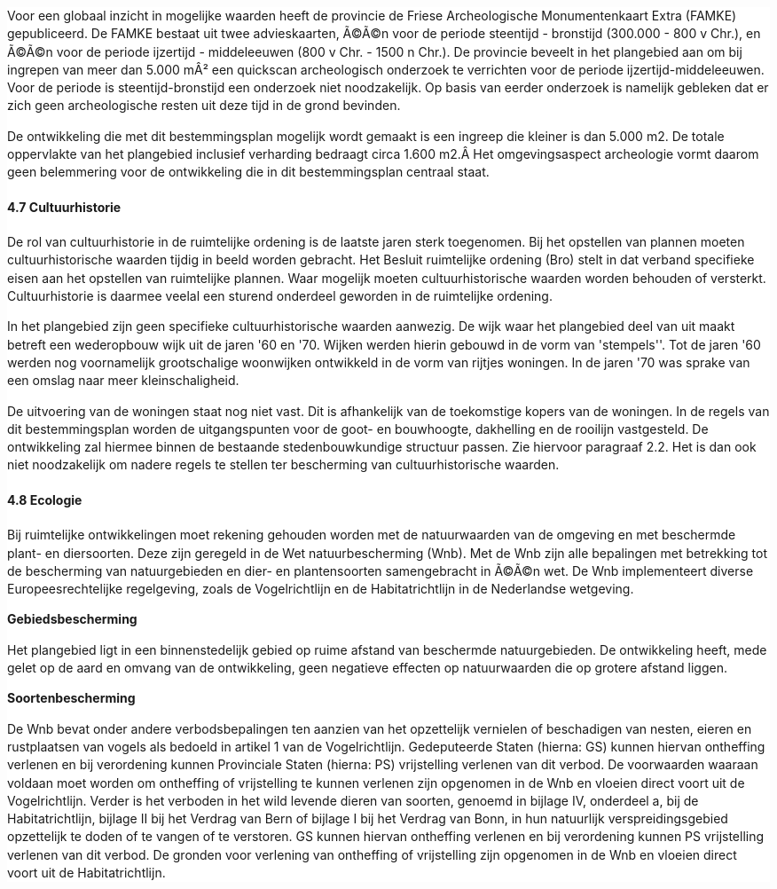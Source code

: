 Voor een globaal inzicht in mogelijke waarden heeft de provincie de Friese Archeologische Monumentenkaart Extra (FAMKE) gepubliceerd. De FAMKE bestaat uit twee advieskaarten, Ã©Ã©n voor de periode steentijd \- bronstijd (300\.000 \- 800 v Chr.), en Ã©Ã©n voor de periode ijzertijd \- middeleeuwen (800 v Chr. \- 1500 n Chr.). De provincie beveelt in het plangebied aan om bij ingrepen van meer dan 5\.000 mÂ² een quickscan archeologisch onderzoek te verrichten voor de periode ijzertijd\-middeleeuwen. Voor de periode is steentijd\-bronstijd een onderzoek niet noodzakelijk. Op basis van eerder onderzoek is namelijk gebleken dat er zich geen archeologische resten uit deze tijd in de grond bevinden.

De ontwikkeling die met dit bestemmingsplan mogelijk wordt gemaakt is een ingreep die kleiner is dan 5\.000 m2. De totale oppervlakte van het plangebied inclusief verharding bedraagt circa 1\.600 m2.Â Het omgevingsaspect archeologie vormt daarom geen belemmering voor de ontwikkeling die in dit bestemmingsplan centraal staat.

#### 4\.7 Cultuurhistorie

De rol van cultuurhistorie in de ruimtelijke ordening is de laatste jaren sterk toegenomen. Bij het opstellen van plannen moeten cultuurhistorische waarden tijdig in beeld worden gebracht. Het Besluit ruimtelijke ordening (Bro) stelt in dat verband specifieke eisen aan het opstellen van ruimtelijke plannen. Waar mogelijk moeten cultuurhistorische waarden worden behouden of versterkt. Cultuurhistorie is daarmee veelal een sturend onderdeel geworden in de ruimtelijke ordening.

In het plangebied zijn geen specifieke cultuurhistorische waarden aanwezig. De wijk waar het plangebied deel van uit maakt betreft een wederopbouw wijk uit de jaren '60 en '70\. Wijken werden hierin gebouwd in de vorm van 'stempels''. Tot de jaren '60 werden nog voornamelijk grootschalige woonwijken ontwikkeld in de vorm van rijtjes woningen. In de jaren '70 was sprake van een omslag naar meer kleinschaligheid.

De uitvoering van de woningen staat nog niet vast. Dit is afhankelijk van de toekomstige kopers van de woningen. In de regels van dit bestemmingsplan worden de uitgangspunten voor de goot\- en bouwhoogte, dakhelling en de rooilijn vastgesteld. De ontwikkeling zal hiermee binnen de bestaande stedenbouwkundige structuur passen. Zie hiervoor paragraaf 2\.2. Het is dan ook niet noodzakelijk om nadere regels te stellen ter bescherming van cultuurhistorische waarden.

#### 4\.8 Ecologie

Bij ruimtelijke ontwikkelingen moet rekening gehouden worden met de natuurwaarden van de omgeving en met beschermde plant\- en diersoorten. Deze zijn geregeld in de Wet natuurbescherming (Wnb). Met de Wnb zijn alle bepalingen met betrekking tot de bescherming van natuurgebieden en dier\- en plantensoorten samengebracht in Ã©Ã©n wet. De Wnb implementeert diverse Europeesrechtelijke regelgeving, zoals de Vogelrichtlijn en de Habitatrichtlijn in de Nederlandse wetgeving.

**Gebiedsbescherming**

Het plangebied ligt in een binnenstedelijk gebied op ruime afstand van beschermde natuurgebieden. De ontwikkeling heeft, mede gelet op de aard en omvang van de ontwikkeling, geen negatieve effecten op natuurwaarden die op grotere afstand liggen.

**Soortenbescherming**

De Wnb bevat onder andere verbodsbepalingen ten aanzien van het opzettelijk vernielen of beschadigen van nesten, eieren en rustplaatsen van vogels als bedoeld in artikel 1 van de Vogelrichtlijn. Gedeputeerde Staten (hierna: GS) kunnen hiervan ontheffing verlenen en bij verordening kunnen Provinciale Staten (hierna: PS) vrijstelling verlenen van dit verbod. De voorwaarden waaraan voldaan moet worden om ontheffing of vrijstelling te kunnen verlenen zijn opgenomen in de Wnb en vloeien direct voort uit de Vogelrichtlijn. Verder is het verboden in het wild levende dieren van soorten, genoemd in bijlage IV, onderdeel a, bij de Habitatrichtlijn, bijlage II bij het Verdrag van Bern of bijlage I bij het Verdrag van Bonn, in hun natuurlijk verspreidingsgebied opzettelijk te doden of te vangen of te verstoren. GS kunnen hiervan ontheffing verlenen en bij verordening kunnen PS vrijstelling verlenen van dit verbod. De gronden voor verlening van ontheffing of vrijstelling zijn opgenomen in de Wnb en vloeien direct voort uit de Habitatrichtlijn.
